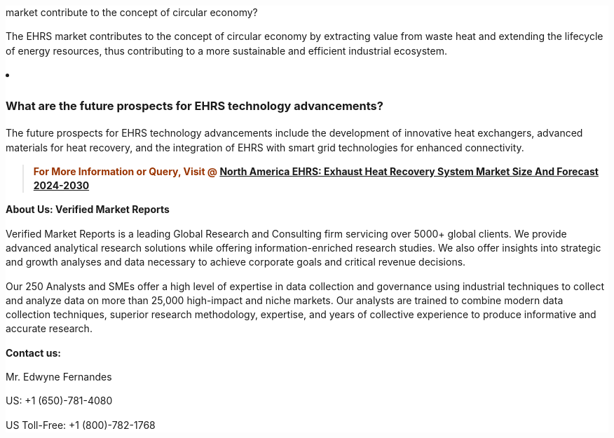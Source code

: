 market contribute to the concept of circular economy?</div><div></h3> <p>The EHRS market contributes to the concept of circular economy by extracting value from waste heat and extending the lifecycle of energy resources, thus contributing to a more sustainable and efficient industrial ecosystem.</p> </li> <li> <h3>What are the future prospects for EHRS technology advancements?</div><div></h3> <p>The future prospects for EHRS technology advancements include the development of innovative heat exchangers, advanced materials for heat recovery, and the integration of EHRS with smart grid technologies for enhanced connectivity.</p> </li></ol></body></html></p><blockquote><p><span style="color: #993300;"><strong>For More Information or Query, Visit @ <a href="https://www.verifiedmarketreports.com/product/ehrs-exhaust-heat-recovery-system-market/">North America EHRS: Exhaust Heat Recovery System Market Size And Forecast 2024-2030</a></strong></span></p></blockquote><p><strong>About Us: Verified Market Reports</strong></p><p>Verified Market Reports is a leading Global Research and Consulting firm servicing over 5000+ global clients. We provide advanced analytical research solutions while offering information-enriched research studies. We also offer insights into strategic and growth analyses and data necessary to achieve corporate goals and critical revenue decisions.</p><p>Our 250 Analysts and SMEs offer a high level of expertise in data collection and governance using industrial techniques to collect and analyze data on more than 25,000 high-impact and niche markets. Our analysts are trained to combine modern data collection techniques, superior research methodology, expertise, and years of collective experience to produce informative and accurate research.</p><p><strong>Contact us:</strong></p><p>Mr. Edwyne Fernandes</p><p>US: +1 (650)-781-4080</p><p>US Toll-Free: +1 (800)-782-1768</p>
